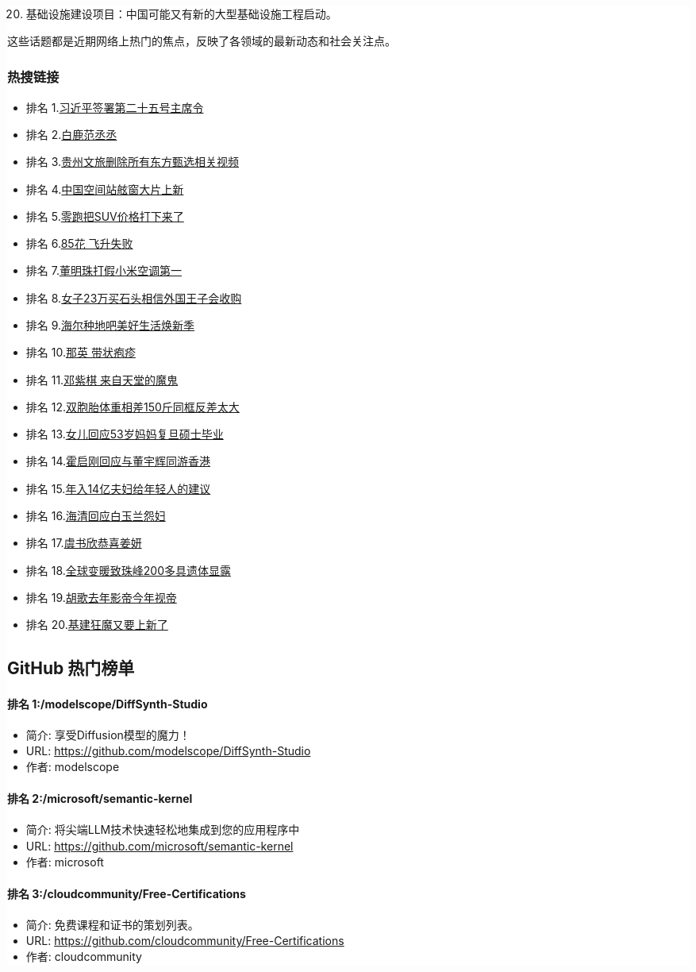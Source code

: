 20. 基础设施建设项目：中国可能又有新的大型基础设施工程启动。

这些话题都是近期网络上热门的焦点，反映了各领域的最新动态和社会关注点。

### 热搜链接

- 排名 1.[习近平签署第二十五号主席令](https://s.weibo.com/weibo?q=习近平签署第二十五号主席令)

- 排名 2.[白鹿范丞丞](https://s.weibo.com/weibo?q=白鹿范丞丞)

- 排名 3.[贵州文旅删除所有东方甄选相关视频](https://s.weibo.com/weibo?q=贵州文旅删除所有东方甄选相关视频)

- 排名 4.[中国空间站舷窗大片上新](https://s.weibo.com/weibo?q=中国空间站舷窗大片上新)

- 排名 5.[零跑把SUV价格打下来了](https://s.weibo.com/weibo?q=零跑把SUV价格打下来了)

- 排名 6.[85花 飞升失败](https://s.weibo.com/weibo?q=85花飞升失败)

- 排名 7.[董明珠打假小米空调第一](https://s.weibo.com/weibo?q=董明珠打假小米空调第一)

- 排名 8.[女子23万买石头相信外国王子会收购](https://s.weibo.com/weibo?q=女子23万买石头相信外国王子会收购)

- 排名 9.[海尔种地吧美好生活焕新季](https://s.weibo.com/weibo?q=海尔种地吧美好生活焕新季)

- 排名 10.[那英 带状疱疹](https://s.weibo.com/weibo?q=那英带状疱疹)

- 排名 11.[邓紫棋 来自天堂的魔鬼](https://s.weibo.com/weibo?q=邓紫棋来自天堂的魔鬼)

- 排名 12.[双胞胎体重相差150斤同框反差太大](https://s.weibo.com/weibo?q=双胞胎体重相差150斤同框反差太大)

- 排名 13.[女儿回应53岁妈妈复旦硕士毕业](https://s.weibo.com/weibo?q=女儿回应53岁妈妈复旦硕士毕业)

- 排名 14.[霍启刚回应与董宇辉同游香港](https://s.weibo.com/weibo?q=霍启刚回应与董宇辉同游香港)

- 排名 15.[年入14亿夫妇给年轻人的建议](https://s.weibo.com/weibo?q=年入14亿夫妇给年轻人的建议)

- 排名 16.[海清回应白玉兰怨妇](https://s.weibo.com/weibo?q=海清回应白玉兰怨妇)

- 排名 17.[虞书欣恭喜姜妍](https://s.weibo.com/weibo?q=虞书欣恭喜姜妍)

- 排名 18.[全球变暖致珠峰200多具遗体显露](https://s.weibo.com/weibo?q=全球变暖致珠峰200多具遗体显露)

- 排名 19.[胡歌去年影帝今年视帝](https://s.weibo.com/weibo?q=胡歌去年影帝今年视帝)

- 排名 20.[基建狂魔又要上新了](https://s.weibo.com/weibo?q=基建狂魔又要上新了)
## GitHub 热门榜单

#### 排名 1:/modelscope/DiffSynth-Studio
- 简介: 享受Diffusion模型的魔力！
- URL: https://github.com/modelscope/DiffSynth-Studio
- 作者: modelscope 

#### 排名 2:/microsoft/semantic-kernel
- 简介: 将尖端LLM技术快速轻松地集成到您的应用程序中
- URL: https://github.com/microsoft/semantic-kernel
- 作者: microsoft 

#### 排名 3:/cloudcommunity/Free-Certifications
- 简介: 免费课程和证书的策划列表。
- URL: https://github.com/cloudcommunity/Free-Certifications
- 作者: cloudcommunity 
